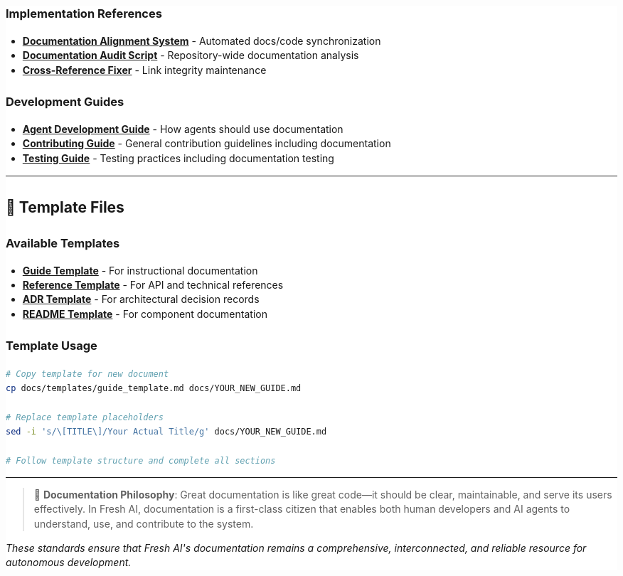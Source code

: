 ### Implementation References  
- **[Documentation Alignment System](../ai/system/docs_alignment.py)** - Automated docs/code synchronization
- **[Documentation Audit Script](../scripts/docs_audit.py)** - Repository-wide documentation analysis
- **[Cross-Reference Fixer](../scripts/fix_crossrefs.py)** - Link integrity maintenance

### Development Guides
- **[Agent Development Guide](AGENT_DEVELOPMENT.md)** - How agents should use documentation
- **[Contributing Guide](CONTRIBUTING.md)** - General contribution guidelines including documentation
- **[Testing Guide](TESTING.md)** - Testing practices including documentation testing

---

## 📝 Template Files

### Available Templates
- **[Guide Template](templates/guide_template.md)** - For instructional documentation
- **[Reference Template](templates/reference_template.md)** - For API and technical references
- **[ADR Template](templates/adr_template.md)** - For architectural decision records
- **[README Template](templates/readme_template.md)** - For component documentation

### Template Usage
```bash
# Copy template for new document
cp docs/templates/guide_template.md docs/YOUR_NEW_GUIDE.md

# Replace template placeholders
sed -i 's/\[TITLE\]/Your Actual Title/g' docs/YOUR_NEW_GUIDE.md

# Follow template structure and complete all sections
```

---

> 📝 **Documentation Philosophy**: Great documentation is like great code—it should be clear, maintainable, and serve its users effectively. In Fresh AI, documentation is a first-class citizen that enables both human developers and AI agents to understand, use, and contribute to the system.

*These standards ensure that Fresh AI's documentation remains a comprehensive, interconnected, and reliable resource for autonomous development.*
